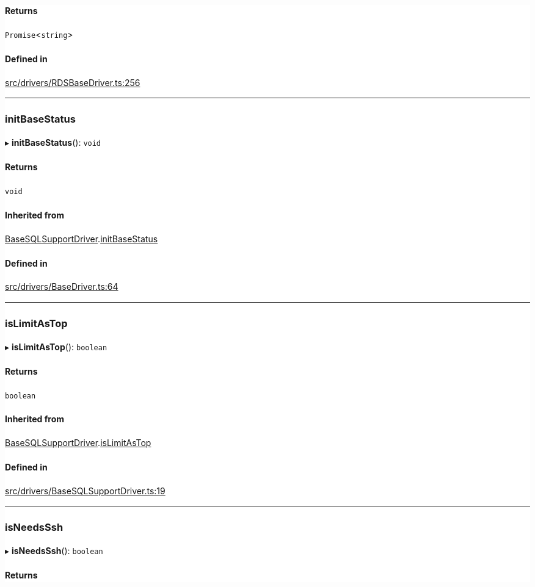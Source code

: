 #### Returns

`Promise`\<`string`\>

#### Defined in

[src/drivers/RDSBaseDriver.ts:256](https://github.com/l-v-yonsama/db-drivers/blob/f899a8e32aca04c98bc9f10ff04bd60087cc3e32/src/drivers/RDSBaseDriver.ts#L256)

___

### initBaseStatus

▸ **initBaseStatus**(): `void`

#### Returns

`void`

#### Inherited from

[BaseSQLSupportDriver](BaseSQLSupportDriver.md).[initBaseStatus](BaseSQLSupportDriver.md#initbasestatus)

#### Defined in

[src/drivers/BaseDriver.ts:64](https://github.com/l-v-yonsama/db-drivers/blob/f899a8e32aca04c98bc9f10ff04bd60087cc3e32/src/drivers/BaseDriver.ts#L64)

___

### isLimitAsTop

▸ **isLimitAsTop**(): `boolean`

#### Returns

`boolean`

#### Inherited from

[BaseSQLSupportDriver](BaseSQLSupportDriver.md).[isLimitAsTop](BaseSQLSupportDriver.md#islimitastop)

#### Defined in

[src/drivers/BaseSQLSupportDriver.ts:19](https://github.com/l-v-yonsama/db-drivers/blob/f899a8e32aca04c98bc9f10ff04bd60087cc3e32/src/drivers/BaseSQLSupportDriver.ts#L19)

___

### isNeedsSsh

▸ **isNeedsSsh**(): `boolean`

#### Returns
